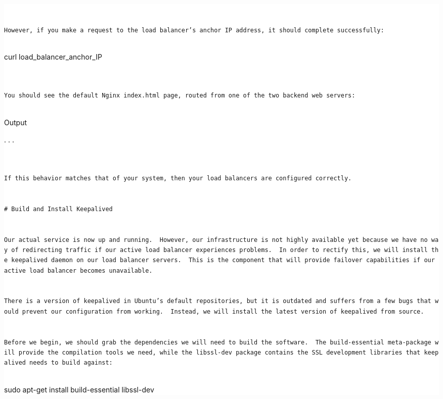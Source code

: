 ```


However, if you make a request to the load balancer’s anchor IP address, it should complete successfully:


```
curl load_balancer_anchor_IP


```


You should see the default Nginx index.html page, routed from one of the two backend web servers:


```
Output<!DOCTYPE html>
<html>
<head>
<title>Welcome to nginx!</title>

. . .

```


If this behavior matches that of your system, then your load balancers are configured correctly.


# Build and Install Keepalived


Our actual service is now up and running.  However, our infrastructure is not highly available yet because we have no way of redirecting traffic if our active load balancer experiences problems.  In order to rectify this, we will install the keepalived daemon on our load balancer servers.  This is the component that will provide failover capabilities if our active load balancer becomes unavailable.


There is a version of keepalived in Ubuntu’s default repositories, but it is outdated and suffers from a few bugs that would prevent our configuration from working.  Instead, we will install the latest version of keepalived from source.


Before we begin, we should grab the dependencies we will need to build the software.  The build-essential meta-package will provide the compilation tools we need, while the libssl-dev package contains the SSL development libraries that keepalived needs to build against:


```
sudo apt-get install build-essential libssl-dev
